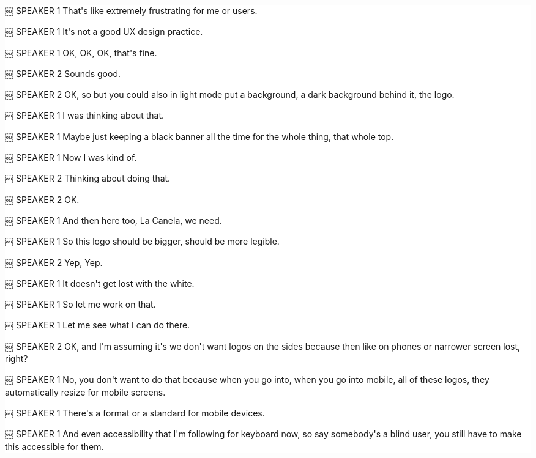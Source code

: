 ￼  SPEAKER 1
That's like extremely frustrating for me or users.

￼  SPEAKER 1
It's not a good UX design practice.

￼  SPEAKER 1
OK, OK, OK, that's fine.

￼  SPEAKER 2
Sounds good.

￼  SPEAKER 2
OK, so but you could also in light mode put a background, a dark background behind it, the logo.

￼  SPEAKER 1
I was thinking about that.

￼  SPEAKER 1
Maybe just keeping a black banner all the time for the whole thing, that whole top.

￼  SPEAKER 1
Now I was kind of.

￼  SPEAKER 2
Thinking about doing that.

￼  SPEAKER 2
OK.

￼  SPEAKER 1
And then here too, La Canela, we need.

￼  SPEAKER 1
So this logo should be bigger, should be more legible.

￼  SPEAKER 2
Yep, Yep.

￼  SPEAKER 1
It doesn't get lost with the white.

￼  SPEAKER 1
So let me work on that.

￼  SPEAKER 1
Let me see what I can do there.

￼  SPEAKER 2
OK, and I'm assuming it's we don't want logos on the sides because then like on phones or narrower screen lost, right?

￼  SPEAKER 1
No, you don't want to do that because when you go into, when you go into mobile, all of these logos, they automatically resize for mobile screens.

￼  SPEAKER 1
There's a format or a standard for mobile devices.

￼  SPEAKER 1
And even accessibility that I'm following for keyboard now, so say somebody's a blind user, you still have to make this accessible for them.
